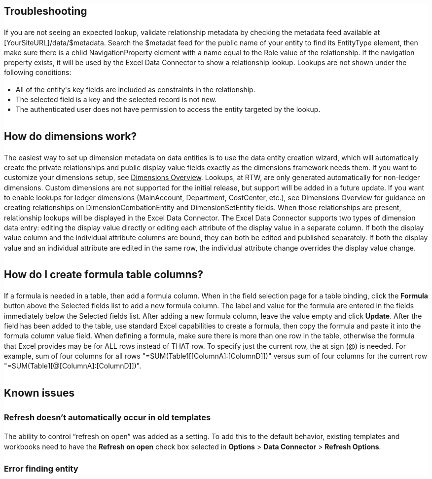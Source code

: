 ## Troubleshooting

If you are not seeing an expected lookup, validate relationship metadata by checking the metadata feed available at \[YourSiteURL\]/data/$metadata. Search the $metadat feed for the public name of your entity to find its EntityType element, then make sure there is a child NavigationProperty element with a name equal to the Role value of the relationship. If the navigation property exists, it will be used by the Excel Data Connector to show a relationship lookup. Lookups are not shown under the following conditions:

  - All of the entity's key fields are included as constraints in the relationship.
  - The selected field is a key and the selected record is not new.
  - The authenticated user does not have permission to access the entity targeted by the lookup.

## How do dimensions work?
The easiest way to set up dimension metadata on data entities is to use the data entity creation wizard, which will automatically create the private relationships and public display value fields exactly as the dimensions framework needs them. If you want to customize your dimensions setup, see [Dimensions Overview](../financial/dimensions-overview.md). Lookups, at RTW, are only generated automatically for non-ledger dimensions. Custom dimensions are not supported for the initial release, but support will be added in a future update. If you want to enable lookups for ledger dimensions (MainAccount, Department, CostCenter, etc.), see [Dimensions Overview](../financial/dimensions-overview.md) for guidance on creating relationships on DimensionCombationEntity and DimensionSetEntity fields. When those relationships are present, relationship lookups will be displayed in the Excel Data Connector. The Excel Data Connector supports two types of dimension data entry: editing the display value directly or editing each attribute of the display value in a separate column. If both the display value column and the individual attribute columns are bound, they can both be edited and published separately. If both the display value and an individual attribute are edited in the same row, the individual attribute change overrides the display value change.

## How do I create formula table columns?
If a formula is needed in a table, then add a formula column. When in the field selection page for a table binding, click the **Formula** button above the Selected fields list to add a new formula column. The label and value for the formula are entered in the fields immediately below the Selected fields list. After adding a new formula column, leave the value empty and click **Update**. After the field has been added to the table, use standard Excel capabilities to create a formula, then copy the formula and paste it into the formula column value field. When defining a formula, make sure there is more than one row in the table, otherwise the formula that Excel provides may be for ALL rows instead of THAT row. To specify just the current row, the at sign (@) is needed. For example, sum of four columns for all rows "=SUM(Table1\[\[ColumnA\]:\[ColumnD\]\])" versus sum of four columns for the current row "=SUM(Table1\[@\[ColumnA\]:\[ColumnD\]\])".

## Known issues
### Refresh doesn’t automatically occur in old templates

The ability to control “refresh on open” was added as a setting. To add this to the default behavior, existing templates and workbooks need to have the **Refresh on open** check box selected in **Options** &gt; **Data Connector** &gt; **Refresh Options**.

### Error finding entity
